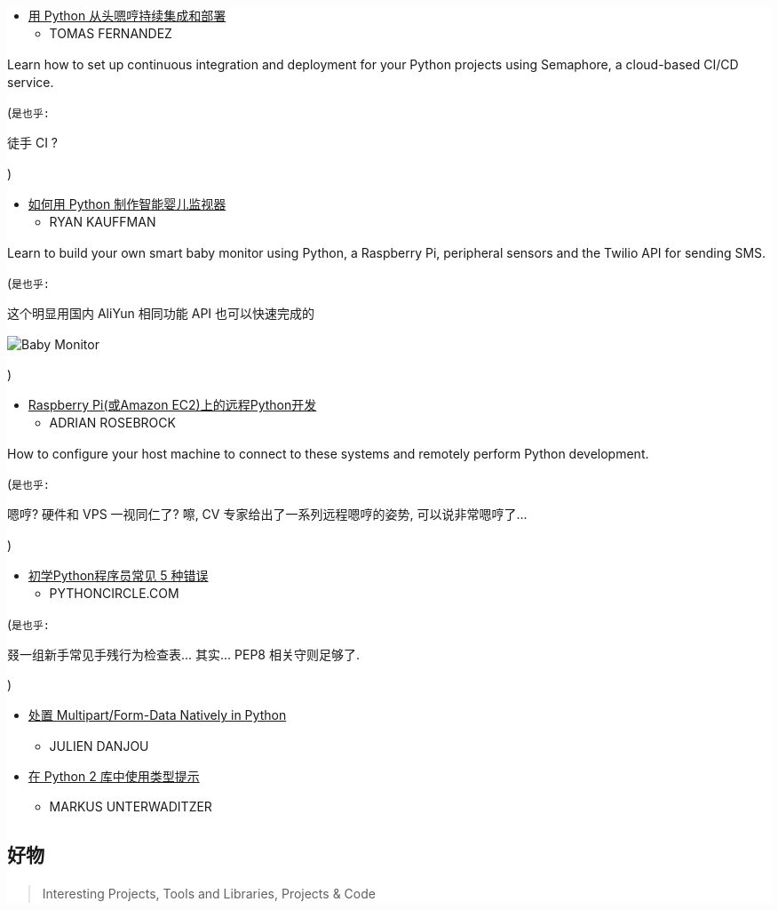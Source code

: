 - [用 Python 从头嗯哼持续集成和部署](https://pycoders.com/link/1918/web)
    + TOMAS FERNANDEZ

Learn how to set up continuous integration and deployment for your Python projects using Semaphore, a cloud-based CI/CD service.

(`是也乎:`

徒手 CI ?

)


- [如何用 Python 制作智能婴儿监视器](https://pycoders.com/link/1912/web)
    + RYAN KAUFFMAN

Learn to build your own smart baby monitor using Python, a Raspberry Pi, peripheral sensors and the Twilio API for sending SMS.

(`是也乎:`

这个明显用国内 AliYun 相同功能 API 也可以快速完成的

![Baby Monitor](https://ipic.zoomquiet.top/2019-07-03-ScreenShot%202019-07-03%2015.39.13.jpg)

)


- [Raspberry Pi(或Amazon EC2)上的远程Python开发](https://pycoders.com/link/1931/web)
    + ADRIAN ROSEBROCK

How to configure your host machine to connect to these systems and remotely perform Python development.

(`是也乎:`

嗯哼? 硬件和 VPS 一视同仁了?
嚓, CV 专家给出了一系列远程嗯哼的姿势,
可以说非常嗯哼了...

)


- [初学Python程序员常见 5 种错误](https://pycoders.com/link/1913/web)
    + PYTHONCIRCLE.COM

(`是也乎:`

叕一组新手常见手残行为检查表...
其实... PEP8 相关守则足够了.

)


- [处置 Multipart/Form-Data Natively in Python](https://pycoders.com/link/1941/web)
    + JULIEN DANJOU

- [在 Python 2 库中使用类型提示](https://pycoders.com/link/1935/web)
    + MARKUS UNTERWADITZER



## 好物
> Interesting Projects, Tools and Libraries, Projects & Code
